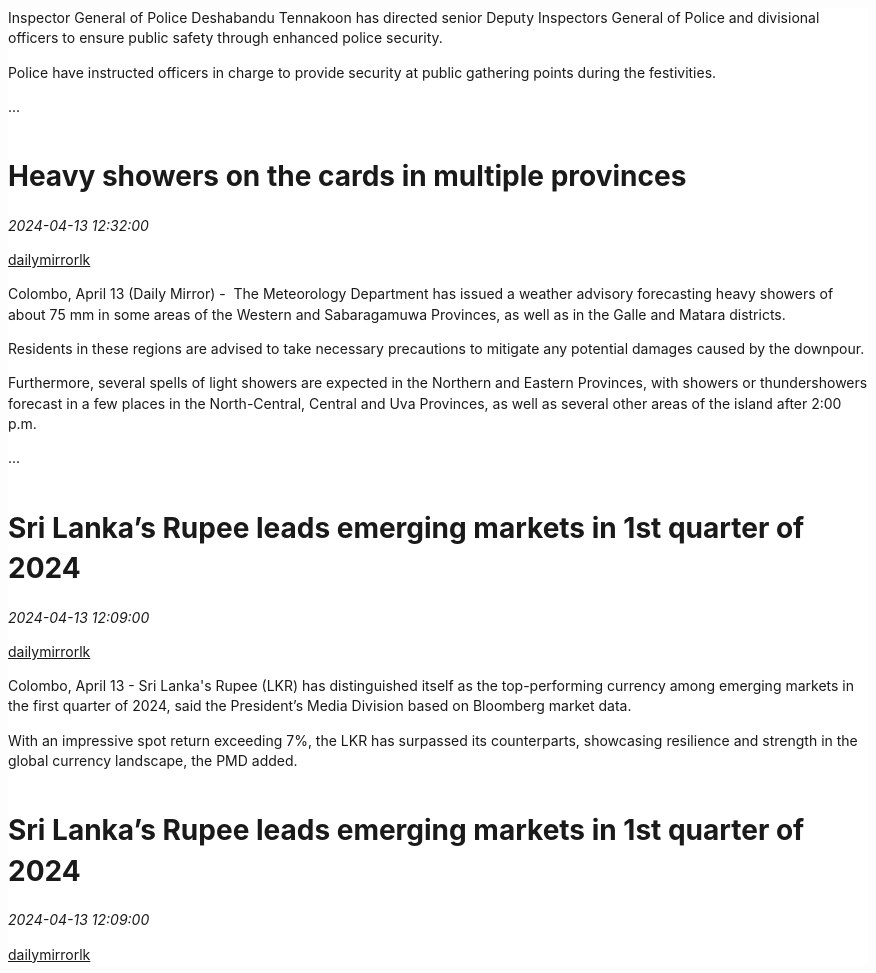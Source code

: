 Inspector General of Police Deshabandu Tennakoon has directed senior Deputy Inspectors General of Police and divisional officers to ensure public safety through enhanced police security.

Police have instructed officers in charge to provide security at public gathering points during the festivities.

...



# Heavy showers on the cards in multiple provinces

*2024-04-13 12:32:00*

[dailymirrorlk](https://www.dailymirror.lk/breaking-news/Heavy-showers-on-the-cards-in-multiple-provinces/108-280669)

Colombo, April 13 (Daily Mirror) -  The Meteorology Department has issued a weather advisory forecasting heavy showers of about 75 mm in some areas of the Western and Sabaragamuwa Provinces, as well as in the Galle and Matara districts.

Residents in these regions are advised to take necessary precautions to mitigate any potential damages caused by the downpour.

Furthermore, several spells of light showers are expected in the Northern and Eastern Provinces, with showers or thundershowers forecast in a few places in the North-Central, Central and Uva Provinces, as well as several other areas of the island after 2:00 p.m.

...



# Sri Lanka’s Rupee leads emerging markets in 1st quarter of 2024

*2024-04-13 12:09:00*

[dailymirrorlk](https://www.dailymirror.lk/breaking-news/Sri-Lankas-Rupee-leads-emerging-markets-in-1st-quarter-of-2024/108-280668)

Colombo, April 13 - Sri Lanka's Rupee (LKR) has distinguished itself as the top-performing currency among emerging markets in the first quarter of 2024, said the President’s Media Division based on Bloomberg market data.

With an impressive spot return exceeding 7%, the LKR has surpassed its counterparts, showcasing resilience and strength in the global currency landscape, the PMD added.



# Sri Lanka’s Rupee leads emerging markets in 1st quarter of 2024

*2024-04-13 12:09:00*

[dailymirrorlk](https://www.dailymirror.lk/top-story/Sri-Lankas-Rupee-leads-emerging-markets-in-1st-quarter-of-2024/155-280668)
